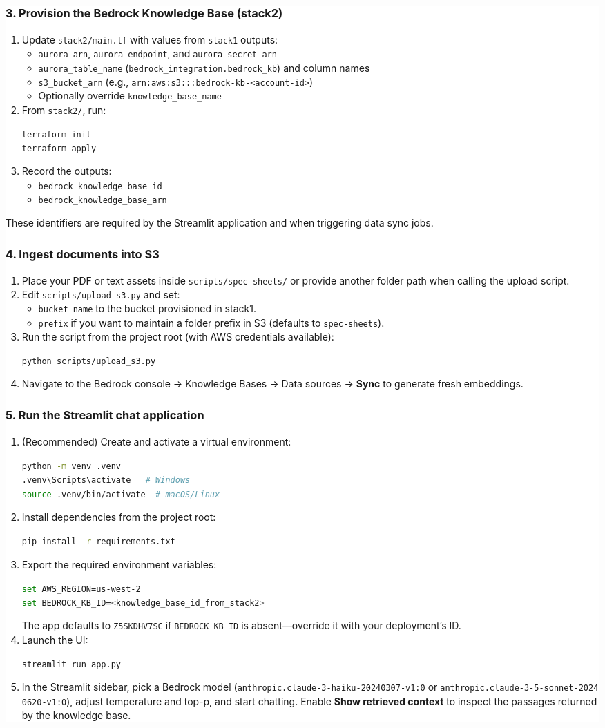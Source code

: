 ### 3. Provision the Bedrock Knowledge Base (stack2)

1. Update `stack2/main.tf` with values from `stack1` outputs:
   - `aurora_arn`, `aurora_endpoint`, and `aurora_secret_arn`
   - `aurora_table_name` (`bedrock_integration.bedrock_kb`) and column names
   - `s3_bucket_arn` (e.g., `arn:aws:s3:::bedrock-kb-<account-id>`)
   - Optionally override `knowledge_base_name`
2. From `stack2/`, run:
   ```bash
   terraform init
   terraform apply
   ```
3. Record the outputs:
   - `bedrock_knowledge_base_id`
   - `bedrock_knowledge_base_arn`

These identifiers are required by the Streamlit application and when triggering data sync jobs.

### 4. Ingest documents into S3

1. Place your PDF or text assets inside `scripts/spec-sheets/` or provide another folder path when calling the upload script.
2. Edit `scripts/upload_s3.py` and set:
   - `bucket_name` to the bucket provisioned in stack1.
   - `prefix` if you want to maintain a folder prefix in S3 (defaults to `spec-sheets`).
3. Run the script from the project root (with AWS credentials available):
   ```bash
   python scripts/upload_s3.py
   ```
4. Navigate to the Bedrock console → Knowledge Bases → Data sources → **Sync** to generate fresh embeddings.

### 5. Run the Streamlit chat application

1. (Recommended) Create and activate a virtual environment:
   ```bash
   python -m venv .venv
   .venv\Scripts\activate   # Windows
   source .venv/bin/activate  # macOS/Linux
   ```
2. Install dependencies from the project root:
   ```bash
   pip install -r requirements.txt
   ```
3. Export the required environment variables:
   ```bash
   set AWS_REGION=us-west-2
   set BEDROCK_KB_ID=<knowledge_base_id_from_stack2>
   ```
   The app defaults to `Z5SKDHV7SC` if `BEDROCK_KB_ID` is absent—override it with your deployment’s ID.
4. Launch the UI:
   ```bash
   streamlit run app.py
   ```
5. In the Streamlit sidebar, pick a Bedrock model (`anthropic.claude-3-haiku-20240307-v1:0` or `anthropic.claude-3-5-sonnet-20240620-v1:0`), adjust temperature and top-p, and start chatting. Enable **Show retrieved context** to inspect the passages returned by the knowledge base.
